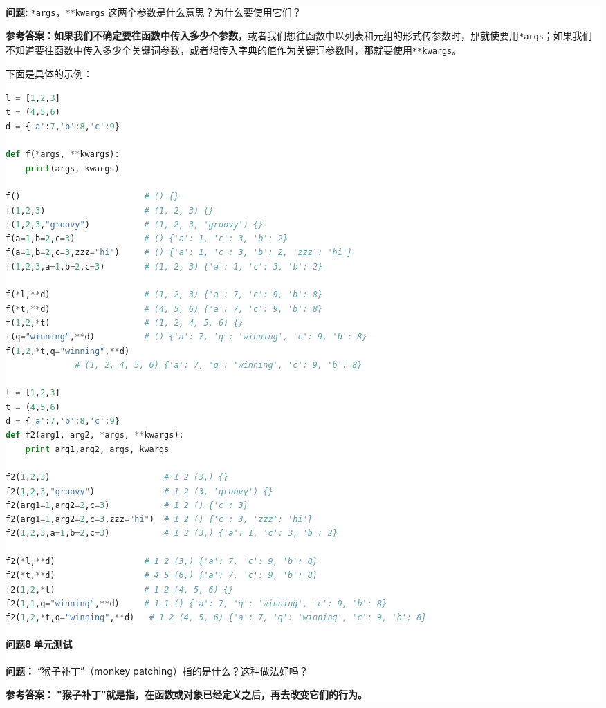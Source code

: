 **问题:** `*args`，`**kwargs` 这两个参数是什么意思？为什么要使用它们？

**参考答案：**如果我们**不确定要往函数中传入多少个参数**，或者我们想往函数中以列表和元组的形式传参数时，那就使要用`*args`；如果我们不知道要往函数中传入多少个关键词参数，或者想传入字典的值作为关键词参数时，那就要使用`**kwargs`。

下面是具体的示例：

```python
l = [1,2,3]
t = (4,5,6)
d = {'a':7,'b':8,'c':9}

def f(*args, **kwargs): 
    print(args, kwargs)

f()                         # () {}
f(1,2,3)                    # (1, 2, 3) {}
f(1,2,3,"groovy")           # (1, 2, 3, 'groovy') {}
f(a=1,b=2,c=3)              # () {'a': 1, 'c': 3, 'b': 2}
f(a=1,b=2,c=3,zzz="hi")     # () {'a': 1, 'c': 3, 'b': 2, 'zzz': 'hi'}
f(1,2,3,a=1,b=2,c=3)        # (1, 2, 3) {'a': 1, 'c': 3, 'b': 2}

f(*l,**d)                   # (1, 2, 3) {'a': 7, 'c': 9, 'b': 8}
f(*t,**d)                   # (4, 5, 6) {'a': 7, 'c': 9, 'b': 8}
f(1,2,*t)                   # (1, 2, 4, 5, 6) {}
f(q="winning",**d)          # () {'a': 7, 'q': 'winning', 'c': 9, 'b': 8}
f(1,2,*t,q="winning",**d)   
              # (1, 2, 4, 5, 6) {'a': 7, 'q': 'winning', 'c': 9, 'b': 8}

l = [1,2,3]
t = (4,5,6)
d = {'a':7,'b':8,'c':9}
def f2(arg1, arg2, *args, **kwargs): 
    print arg1,arg2, args, kwargs

f2(1,2,3)                       # 1 2 (3,) {}
f2(1,2,3,"groovy")              # 1 2 (3, 'groovy') {}
f2(arg1=1,arg2=2,c=3)           # 1 2 () {'c': 3}
f2(arg1=1,arg2=2,c=3,zzz="hi")  # 1 2 () {'c': 3, 'zzz': 'hi'}
f2(1,2,3,a=1,b=2,c=3)           # 1 2 (3,) {'a': 1, 'c': 3, 'b': 2}

f2(*l,**d)                  # 1 2 (3,) {'a': 7, 'c': 9, 'b': 8}
f2(*t,**d)                  # 4 5 (6,) {'a': 7, 'c': 9, 'b': 8}
f2(1,2,*t)                  # 1 2 (4, 5, 6) {}
f2(1,1,q="winning",**d)     # 1 1 () {'a': 7, 'q': 'winning', 'c': 9, 'b': 8}
f2(1,2,*t,q="winning",**d)   # 1 2 (4, 5, 6) {'a': 7, 'q': 'winning', 'c': 9, 'b': 8}
```

#### 问题8 单元测试

**问题：** “猴子补丁”（monkey patching）指的是什么？这种做法好吗？

**参考答案：**   **"猴子补丁”就是指，在函数或对象已经定义之后，再去改变它们的行为。**
